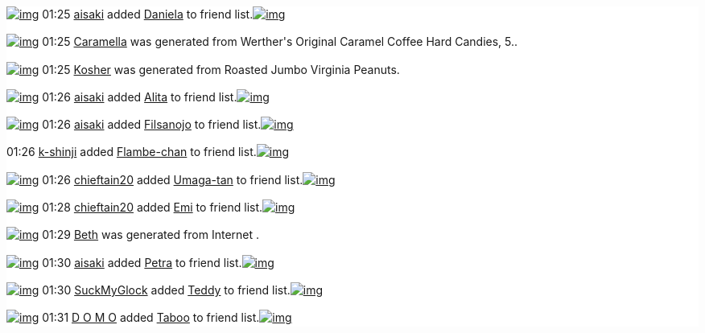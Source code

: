 [![img](http://kacdn06.appspot.com/5989515772559360/f15d.jpg)](http://www.barcodekanojo.com/user/400641/aisaki) 01:25 [aisaki](http://www.barcodekanojo.com/user/400641/aisaki) added [Daniela](http://www.barcodekanojo.com/kanojo/2428889/Daniela) to friend list.[![img](http://kacdn03.appspot.com/4855458649079808/e48f.png)](http://www.barcodekanojo.com/kanojo/2428889/Daniela)

[![img](http://kacdn04.appspot.com/6684702400315392/197c.png)](http://www.barcodekanojo.com/kanojo/2839042/Caramella) 01:25 [Caramella](http://www.barcodekanojo.com/kanojo/2839042/Caramella) was generated from Werther's Original Caramel Coffee Hard Candies, 5..

[![img](http://kacdn07.appspot.com/5516441096814592/8779.png)](http://www.barcodekanojo.com/kanojo/2839043/Kosher) 01:25 [Kosher](http://www.barcodekanojo.com/kanojo/2839043/Kosher) was generated from Roasted Jumbo Virginia Peanuts.

[![img](http://kacdn06.appspot.com/5989515772559360/f15d.jpg)](http://www.barcodekanojo.com/user/400641/aisaki) 01:26 [aisaki](http://www.barcodekanojo.com/user/400641/aisaki) added [Alita](http://www.barcodekanojo.com/kanojo/2779600/Alita) to friend list.[![img](http://kacdn04.appspot.com/5330902938812416/beec.png)](http://www.barcodekanojo.com/kanojo/2779600/Alita)

[![img](http://kacdn06.appspot.com/5989515772559360/f15d.jpg)](http://www.barcodekanojo.com/user/400641/aisaki) 01:26 [aisaki](http://www.barcodekanojo.com/user/400641/aisaki) added [Filsanojo](http://www.barcodekanojo.com/kanojo/1211346/Filsanojo) to friend list.[![img](http://kacdn05.appspot.com/5244703750488064/ee50.png)](http://www.barcodekanojo.com/kanojo/1211346/Filsanojo)

01:26 [k-shinji](http://www.barcodekanojo.com/user/406301/k-shinji) added [Flambe-chan](http://www.barcodekanojo.com/kanojo/2625530/Flambe-chan) to friend list.[![img](http://kacdn01.appspot.com/4632395227594752/d147.png)](http://www.barcodekanojo.com/kanojo/2625530/Flambe-chan)

[![img](http://kacdn08.appspot.com/6472513567588352/7755.jpg)](http://www.barcodekanojo.com/user/390497/chieftain20) 01:26 [chieftain20](http://www.barcodekanojo.com/user/390497/chieftain20) added [Umaga-tan](http://www.barcodekanojo.com/kanojo/2671115/Umaga-tan) to friend list.[![img](http://kacdn07.appspot.com/6516047356100608/e849.png)](http://www.barcodekanojo.com/kanojo/2671115/Umaga-tan)

[![img](http://kacdn08.appspot.com/6472513567588352/7755.jpg)](http://www.barcodekanojo.com/user/390497/chieftain20) 01:28 [chieftain20](http://www.barcodekanojo.com/user/390497/chieftain20) added [Emi](http://www.barcodekanojo.com/kanojo/2515219/Emi) to friend list.[![img](http://kacdn01.appspot.com/6200489666412544/d388.png)](http://www.barcodekanojo.com/kanojo/2515219/Emi)

[![img](http://kacdn09.appspot.com/6698395561361408/1ddd.png)](http://www.barcodekanojo.com/kanojo/2839044/Beth) 01:29 [Beth](http://www.barcodekanojo.com/kanojo/2839044/Beth) was generated from Internet .

[![img](http://kacdn06.appspot.com/5989515772559360/f15d.jpg)](http://www.barcodekanojo.com/user/400641/aisaki) 01:30 [aisaki](http://www.barcodekanojo.com/user/400641/aisaki) added [Petra](http://www.barcodekanojo.com/kanojo/2777723/Petra) to friend list.[![img](http://kacdn05.appspot.com/6201126395314176/954d.png)](http://www.barcodekanojo.com/kanojo/2777723/Petra)

[![img](http://img845.imageshack.us/img845/1300/oy5v.jpg)](http://www.barcodekanojo.com/user/316507/SuckMyGlock) 01:30 [SuckMyGlock](http://www.barcodekanojo.com/user/316507/SuckMyGlock) added [Teddy](http://www.barcodekanojo.com/kanojo/2134773/Teddy) to friend list.[![img](http://kacdn02.appspot.com/6463249457348608/c409.png)](http://www.barcodekanojo.com/kanojo/2134773/Teddy)

[![img](http://kacdn08.appspot.com/5603570548211712/8a9a.jpg)](http://www.barcodekanojo.com/user/436918/D%20O%20M%20O) 01:31 [D O M O](http://www.barcodekanojo.com/user/436918/D%20O%20M%20O) added [Taboo](http://www.barcodekanojo.com/kanojo/411071/Taboo) to friend list.[![img](http://kacdn01.appspot.com/6609128424210432/c56e.png)](http://www.barcodekanojo.com/kanojo/411071/Taboo)
